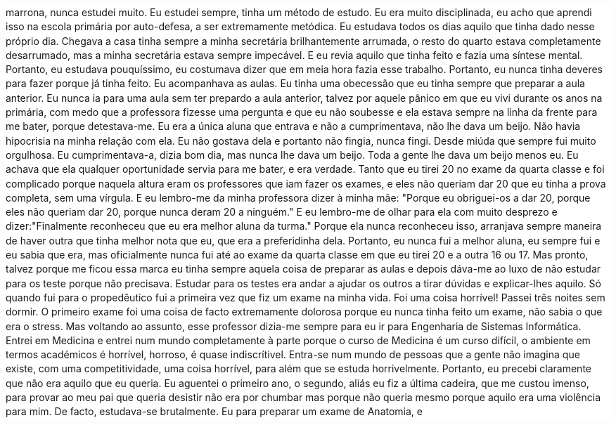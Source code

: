 marrona, nunca estudei muito. Eu estudei sempre, tinha um método de estudo. Eu era muito disciplinada, eu acho 
que aprendi isso na escola primária por auto-defesa,  a ser extremamente metódica. Eu estudava todos os dias 
aquilo que tinha dado nesse próprio dia. Chegava a casa tinha sempre a minha secretária brilhantemente 
arrumada, o resto do quarto estava completamente desarrumado, mas a minha secretária estava sempre 
impecável. E eu revia aquilo que tinha feito e fazia uma síntese mental. Portanto, eu estudava pouquíssimo, eu 
costumava dizer que em meia hora fazia esse trabalho. Portanto, eu nunca tinha deveres para fazer porque já 
tinha feito. Eu acompanhava as aulas. Eu tinha uma obecessão que eu tinha sempre que preparar a aula 
anterior. Eu nunca ia para uma aula sem ter prepardo a aula anterior, talvez por aquele pânico em que eu vivi 
durante os anos na primária, com medo que a professora fizesse uma pergunta e que eu não soubesse e ela 
estava sempre na linha da frente para me bater, porque detestava-me. Eu era a única aluna que  entrava e não a 
cumprimentava, não lhe dava um beijo. Não havia hipocrisia na minha relação com ela. Eu não gostava dela e 
portanto não fingia, nunca fingi. Desde miúda que sempre fui muito orgulhosa. Eu cumprimentava-a, dizia bom dia, 
mas nunca lhe dava um beijo. Toda a gente lhe dava um beijo menos eu. Eu achava que ela qualquer oportunidade 
servia para me bater, e era verdade. Tanto que eu tirei 20 no exame da quarta classe e foi complicado porque 
naquela altura eram os professores que iam fazer os exames, e eles não queriam dar 20 que eu tinha a prova 
completa, sem uma vírgula. E eu lembro-me da minha professora dizer à minha mãe: "Porque eu obriguei-os  a 
dar 20, porque eles não queriam dar 20, porque nunca deram 20 a ninguém." E eu lembro-me de olhar para ela 
com muito desprezo e dizer:"Finalmente reconheceu que eu era  melhor aluna da turma." Porque ela  nunca 
reconheceu isso, arranjava sempre maneira de haver outra que tinha melhor nota que eu, que era a preferidinha 
dela. Portanto, eu nunca fui a melhor aluna, eu sempre fui e eu sabia que era, mas oficialmente nunca fui até ao 
exame da quarta classe em que eu tirei 20  e a outra 16 ou 17. Mas pronto, talvez porque me ficou essa marca eu 
tinha sempre aquela coisa de preparar as aulas e depois dáva-me ao luxo de não estudar para os teste porque 
não precisava. Estudar para os testes era andar a ajudar os outros a tirar dúvidas e explicar-lhes aquilo. Só 
quando fui para o propedêutico fui a primeira vez que fiz um exame na minha vida. Foi uma coisa horrível! Passei 
três noites sem dormir. O primeiro exame foi uma coisa de facto extremamente dolorosa porque eu nunca tinha 
feito um exame, não sabia o que era o stress. Mas voltando ao assunto, esse professor dizia-me sempre  para eu 
ir para Engenharia de Sistemas Informática. Entrei em Medicina e entrei num mundo completamente à parte 
porque o curso de Medicina é um curso difícil, o ambiente em termos académicos é horrível, horroso,
é quase indiscrítivel. Entra-se num mundo de pessoas que a gente não imagina que existe, com uma 
competitividade, uma coisa horrível, para além que se estuda horrivelmente. Portanto, eu precebi claramente que 
não era aquilo que eu queria. Eu aguentei o primeiro ano, o segundo, aliás eu fiz a  última cadeira, que me custou 
imenso, para provar ao meu pai que queria desistir não era por chumbar  mas porque não queria mesmo porque 
aquilo era uma violência para mim. De facto, estudava-se brutalmente. Eu para preparar um exame de Anatomia, e 